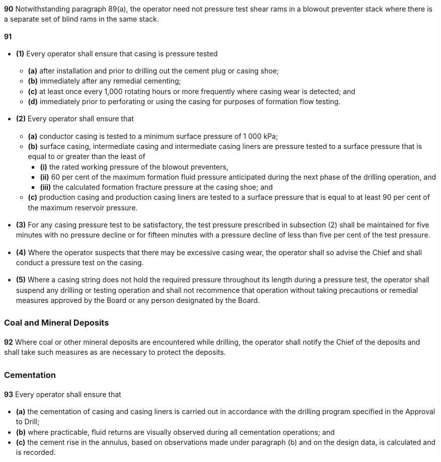 

**90** Notwithstanding paragraph 89(a), the operator need not pressure test shear rams in a blowout preventer stack where there is a separate set of blind rams in the same stack.



**91** 

- **(1)** Every operator shall ensure that casing is pressure tested
	- **(a)** after installation and prior to drilling out the cement plug or casing shoe;
	- **(b)** immediately after any remedial cementing;
	- **(c)** at least once every 1,000 rotating hours or more frequently where casing wear is detected; and
	- **(d)** immediately prior to perforating or using the casing for purposes of formation flow testing.

- **(2)** Every operator shall ensure that
	- **(a)** conductor casing is tested to a minimum surface pressure of 1 000 kPa;
	- **(b)** surface casing, intermediate casing and intermediate casing liners are pressure tested to a surface pressure that is equal to or greater than the least of
		- **(i)** the rated working pressure of the blowout preventers,
		- **(ii)** 60 per cent of the maximum formation fluid pressure anticipated during the next phase of the drilling operation, and
		- **(iii)** the calculated formation fracture pressure at the casing shoe; and
	- **(c)** production casing and production casing liners are tested to a surface pressure that is equal to at least 90 per cent of the maximum reservoir pressure.

- **(3)** For any casing pressure test to be satisfactory, the test pressure prescribed in subsection (2) shall be maintained for five minutes with no pressure decline or for fifteen minutes with a pressure decline of less than five per cent of the test pressure.

- **(4)** Where the operator suspects that there may be excessive casing wear, the operator shall so advise the Chief and shall conduct a pressure test on the casing.

- **(5)** Where a casing string does not hold the required pressure throughout its length during a pressure test, the operator shall suspend any drilling or testing operation and shall not recommence that operation without taking precautions or remedial measures approved by the Board or any person designated by the Board.




### Coal and Mineral Deposits


**92** Where coal or other mineral deposits are encountered while drilling, the operator shall notify the Chief of the deposits and shall take such measures as are necessary to protect the deposits.




### Cementation


**93** Every operator shall ensure that
- **(a)** the cementation of casing and casing liners is carried out in accordance with the drilling program specified in the Approval to Drill;
- **(b)** where practicable, fluid returns are visually observed during all cementation operations; and
- **(c)** the cement rise in the annulus, based on observations made under paragraph (b) and on the design data, is calculated and is recorded.

